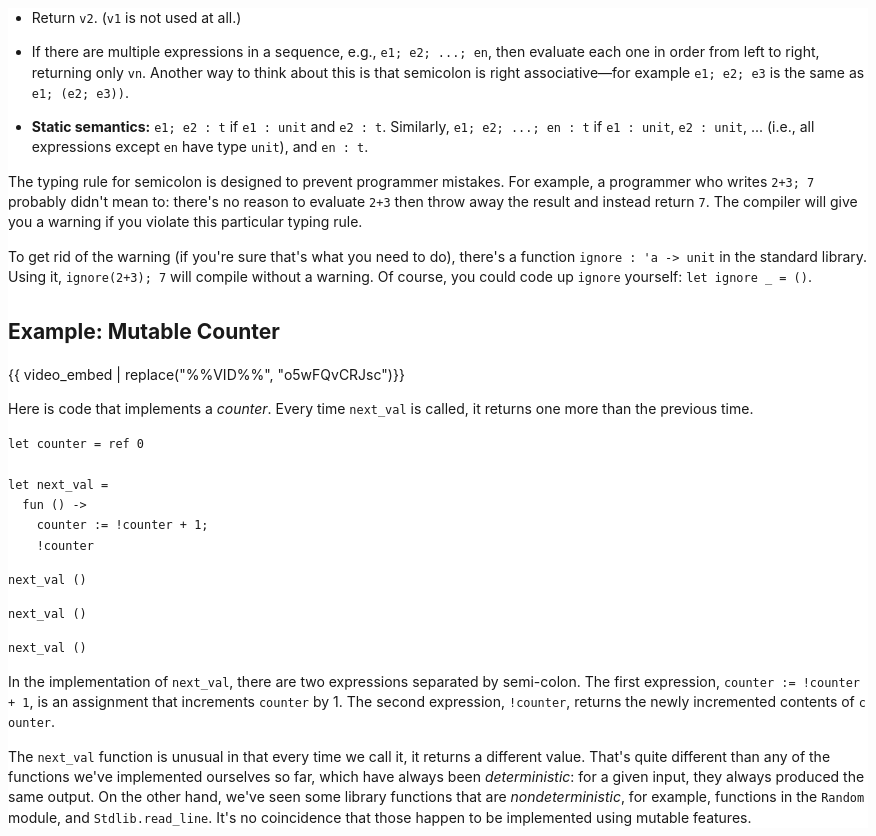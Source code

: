   - Return `v2`.  (`v1` is not used at all.)

  - If there are multiple expressions in a sequence, e.g., `e1; e2; ...; en`,
    then evaluate each one in order from left to right, returning only `vn`.
    Another way to think about this is that semicolon is right
    associative&mdash;for example `e1; e2; e3` is the same as `e1; (e2; e3))`.

* **Static semantics:** `e1; e2 : t` if `e1 : unit` and `e2 : t`. Similarly,
  `e1; e2; ...; en : t` if `e1 : unit`, `e2 : unit`, ... (i.e., all expressions
  except `en` have type `unit`), and `en : t`.

The typing rule for semicolon is designed to prevent programmer mistakes. For
example, a programmer who writes `2+3; 7` probably didn't mean to: there's no
reason to evaluate `2+3` then throw away the result and instead return `7`. The
compiler will give you a warning if you violate this particular typing rule.

To get rid of the warning (if you're sure that's what you need to do), there's a
function `ignore : 'a -> unit` in the standard library. Using it,
`ignore(2+3); 7` will compile without a warning. Of course, you could code up
`ignore` yourself: `let ignore _ = ()`.

## Example: Mutable Counter

{{ video_embed | replace("%%VID%%", "o5wFQvCRJsc")}}

Here is code that implements a *counter*. Every time `next_val` is called, it
returns one more than the previous time.

```{code-cell} ocaml
let counter = ref 0

let next_val =
  fun () ->
    counter := !counter + 1;
    !counter
```

```{code-cell} ocaml
next_val ()
```

```{code-cell} ocaml
next_val ()
```

```{code-cell} ocaml
next_val ()
```

In the implementation of `next_val`, there are two expressions separated by
semi-colon. The first expression, `counter := !counter + 1`, is an assignment
that increments `counter` by 1. The second expression, `!counter`, returns the
newly incremented contents of `counter`.

The `next_val` function is unusual in that every time we call it, it returns a
different value. That's quite different than any of the functions we've
implemented ourselves so far, which have always been *deterministic*: for a
given input, they always produced the same output. On the other hand, we've seen
some library functions that are *nondeterministic*, for example, functions in
the `Random` module, and `Stdlib.read_line`. It's no coincidence that those
happen to be implemented using mutable features.
